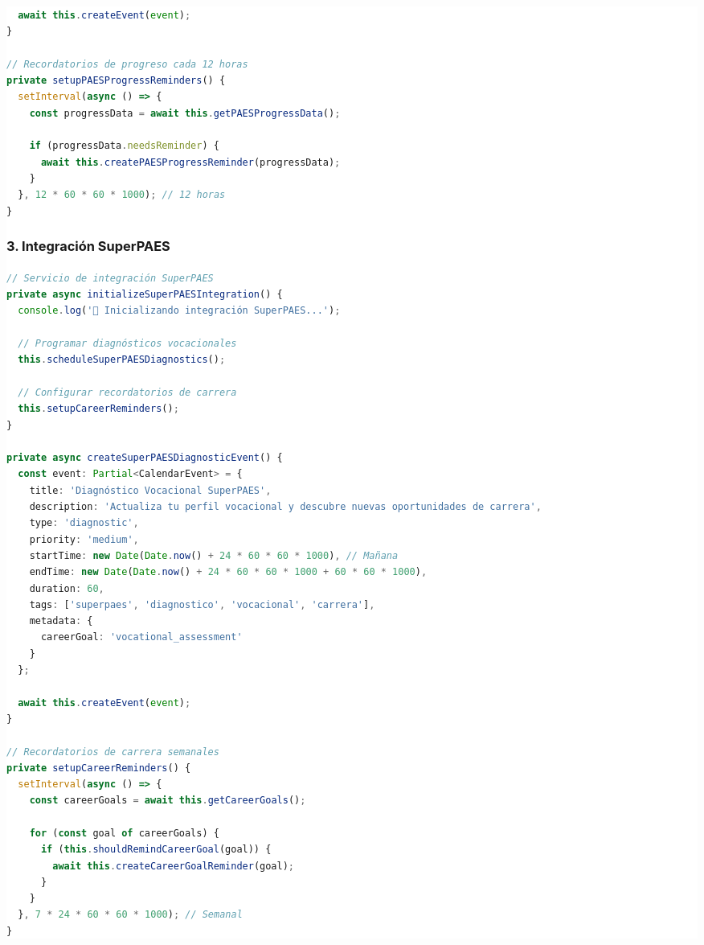 ```typescript
  await this.createEvent(event);
}

// Recordatorios de progreso cada 12 horas
private setupPAESProgressReminders() {
  setInterval(async () => {
    const progressData = await this.getPAESProgressData();
    
    if (progressData.needsReminder) {
      await this.createPAESProgressReminder(progressData);
    }
  }, 12 * 60 * 60 * 1000); // 12 horas
}
```

### **3. Integración SuperPAES**
```typescript
// Servicio de integración SuperPAES
private async initializeSuperPAESIntegration() {
  console.log('🤖 Inicializando integración SuperPAES...');
  
  // Programar diagnósticos vocacionales
  this.scheduleSuperPAESDiagnostics();
  
  // Configurar recordatorios de carrera
  this.setupCareerReminders();
}

private async createSuperPAESDiagnosticEvent() {
  const event: Partial<CalendarEvent> = {
    title: 'Diagnóstico Vocacional SuperPAES',
    description: 'Actualiza tu perfil vocacional y descubre nuevas oportunidades de carrera',
    type: 'diagnostic',
    priority: 'medium',
    startTime: new Date(Date.now() + 24 * 60 * 60 * 1000), // Mañana
    endTime: new Date(Date.now() + 24 * 60 * 60 * 1000 + 60 * 60 * 1000),
    duration: 60,
    tags: ['superpaes', 'diagnostico', 'vocacional', 'carrera'],
    metadata: {
      careerGoal: 'vocational_assessment'
    }
  };

  await this.createEvent(event);
}

// Recordatorios de carrera semanales
private setupCareerReminders() {
  setInterval(async () => {
    const careerGoals = await this.getCareerGoals();
    
    for (const goal of careerGoals) {
      if (this.shouldRemindCareerGoal(goal)) {
        await this.createCareerGoalReminder(goal);
      }
    }
  }, 7 * 24 * 60 * 60 * 1000); // Semanal
}
```
